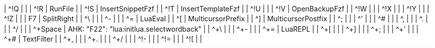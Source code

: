 | ^!Q                   |                                                   |
| ^!R                   | RunFile                                           |
| ^!S                   | InsertSnippetFzf                                  |
| ^!T                   | InsertTemplateFzf                                 |
| ^!U                   |                                                   |
| ^!V                   | OpenBackupFzf                                     |
| ^!W                   |                                                   |
| ^!X                   |                                                   |
| ^!Y                   |                                                   |
| ^!Z                   |                                                   |
| F7                    | SplitRight                                        |
| ^\                    |                                                   |
| ^-                    |                                                   |
| ^=                    | LuaEval                                           |
| ^[                    | MulticursorPrefix                                 |
| ^]                    | MulticursorPostfix                                |
| ^;                    |                                                   |
| ^'                    |                                                   |
| ^#                    |                                                   |
| ^,                    |                                                   |
| ^.                    |                                                   |
| ^/                    |                                                   |
| ^+Space               | AHK: "F22": "lua:initlua.selectwordback"          |
| ^+\                   |                                                   |
| ^+-                   |                                                   |
| ^+=                   | LuaREPL                                           |
| ^+[                   |                                                   |
| ^+]                   |                                                   |
| ^+;                   |                                                   |
| ^+'                   |                                                   |
| ^+#                   | TextFilter                                        |
| ^+,                   |                                                   |
| ^+.                   |                                                   |
| ^+/                   |                                                   |
| ^!-                   |                                                   |
| ^!=                   |                                                   |
| ^![                   |                                                   |